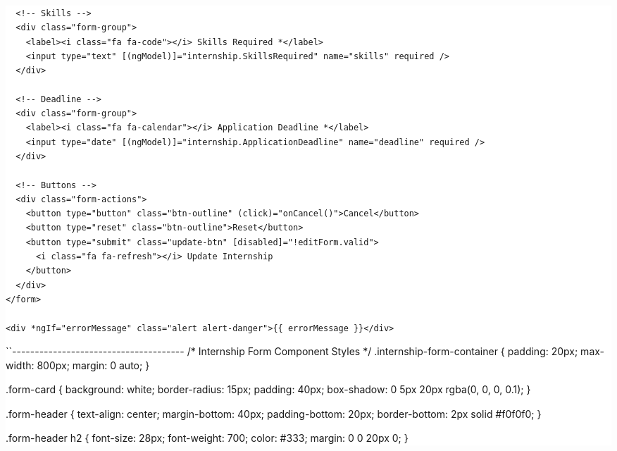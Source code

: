       <!-- Skills -->
      <div class="form-group">
        <label><i class="fa fa-code"></i> Skills Required *</label>
        <input type="text" [(ngModel)]="internship.SkillsRequired" name="skills" required />
      </div>

      <!-- Deadline -->
      <div class="form-group">
        <label><i class="fa fa-calendar"></i> Application Deadline *</label>
        <input type="date" [(ngModel)]="internship.ApplicationDeadline" name="deadline" required />
      </div>

      <!-- Buttons -->
      <div class="form-actions">
        <button type="button" class="btn-outline" (click)="onCancel()">Cancel</button>
        <button type="reset" class="btn-outline">Reset</button>
        <button type="submit" class="update-btn" [disabled]="!editForm.valid">
          <i class="fa fa-refresh"></i> Update Internship
        </button>
      </div>
    </form>

    <div *ngIf="errorMessage" class="alert alert-danger">{{ errorMessage }}</div>
  </div>
</div>
``--------------------------------------
/* Internship Form Component Styles */
.internship-form-container {
  padding: 20px;
  max-width: 800px;
  margin: 0 auto;
}

.form-card {
  background: white;
  border-radius: 15px;
  padding: 40px;
  box-shadow: 0 5px 20px rgba(0, 0, 0, 0.1);
}

.form-header {
  text-align: center;
  margin-bottom: 40px;
  padding-bottom: 20px;
  border-bottom: 2px solid #f0f0f0;
}

.form-header h2 {
  font-size: 28px;
  font-weight: 700;
  color: #333;
  margin: 0 0 20px 0;
}
